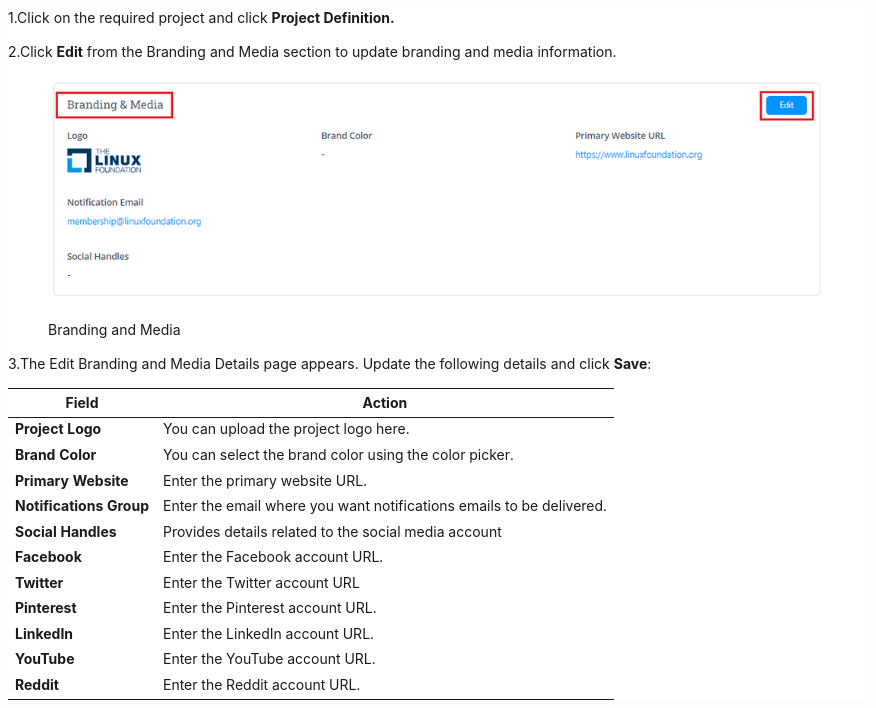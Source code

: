 1.Click on the required project and click **Project Definition.**

2.Click **Edit** from the Branding and Media section to update branding and media information.

<figure><img src="../../../.gitbook/assets/image (3) (1).png" alt=""><figcaption><p>Branding and Media</p></figcaption></figure>

3.The Edit Branding and Media Details page appears. Update the following details and click **Save**:

| **Field**               | **Action**                                                            |
| ----------------------- | --------------------------------------------------------------------- |
| **Project Logo**        | You can upload the project logo here.                                 |
| **Brand Color**         | You can select the brand color using the color picker.                |
| **Primary Website**     | Enter the primary website URL.                                        |
| **Notifications Group** | Enter the email where you want notifications emails to be delivered.  |
| **Social Handles**      | Provides details related to the social media account                  |
| **Facebook**            | Enter the Facebook account URL.                                       |
| **Twitter**             | Enter the Twitter account URL                                         |
| **Pinterest**           | Enter the Pinterest account URL.                                      |
| **LinkedIn**            | Enter the LinkedIn account URL.                                       |
| **YouTube**             | Enter the YouTube account URL.                                        |
| **Reddit**              | Enter the Reddit account URL.                                         |
